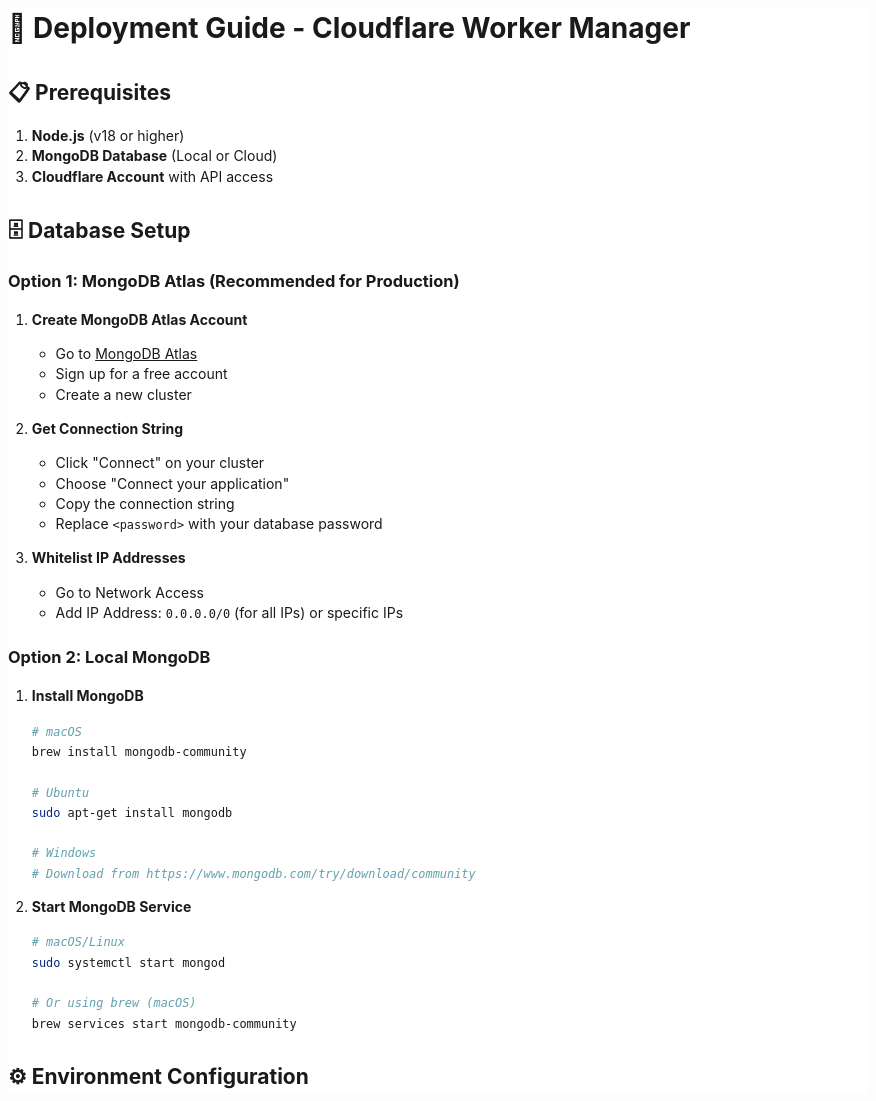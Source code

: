 # 🚀 Deployment Guide - Cloudflare Worker Manager

## 📋 Prerequisites

1. **Node.js** (v18 or higher)
2. **MongoDB Database** (Local or Cloud)
3. **Cloudflare Account** with API access

## 🗄️ Database Setup

### Option 1: MongoDB Atlas (Recommended for Production)

1. **Create MongoDB Atlas Account**
   - Go to [MongoDB Atlas](https://www.mongodb.com/atlas)
   - Sign up for a free account
   - Create a new cluster

2. **Get Connection String**
   - Click "Connect" on your cluster
   - Choose "Connect your application"
   - Copy the connection string
   - Replace `<password>` with your database password

3. **Whitelist IP Addresses**
   - Go to Network Access
   - Add IP Address: `0.0.0.0/0` (for all IPs) or specific IPs

### Option 2: Local MongoDB

1. **Install MongoDB**
   ```bash
   # macOS
   brew install mongodb-community
   
   # Ubuntu
   sudo apt-get install mongodb
   
   # Windows
   # Download from https://www.mongodb.com/try/download/community
   ```

2. **Start MongoDB Service**
   ```bash
   # macOS/Linux
   sudo systemctl start mongod
   
   # Or using brew (macOS)
   brew services start mongodb-community
   ```

## ⚙️ Environment Configuration
